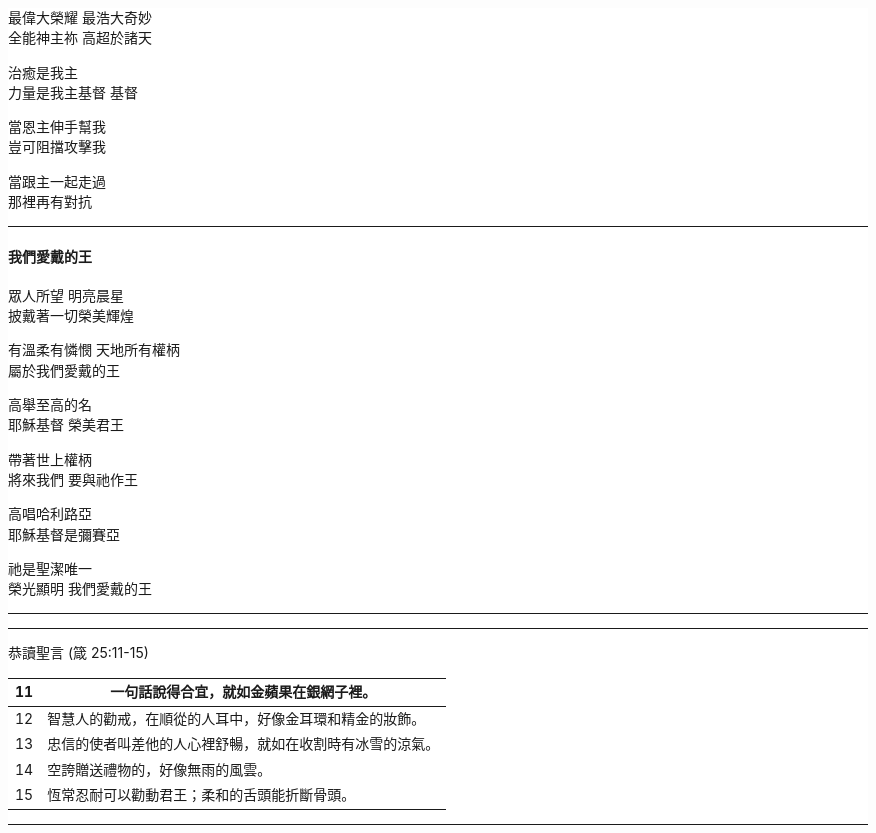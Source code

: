 最偉大榮耀 最浩大奇妙  
全能神主祢 高超於諸天


治癒是我主  
力量是我主基督 基督


當恩主伸手幫我  
豈可阻擋攻擊我  


當跟主一起走過  
那裡再有對抗

---

 
#### 我們愛戴的王


眾人所望 明亮晨星  
披戴著一切榮美輝煌


有溫柔有憐憫 天地所有權柄  
屬於我們愛戴的王


高舉至高的名  
耶穌基督 榮美君王  


帶著世上權柄  
將來我們 要與祂作王


高唱哈利路亞  
耶穌基督是彌賽亞  


祂是聖潔唯一  
榮光顯明 我們愛戴的王

---

---


恭讀聖言 (箴 25:11-15)

|11|一句話說得合宜，就如金蘋果在銀網子裡。|
|--|--|
|12|智慧人的勸戒，在順從的人耳中，好像金耳環和精金的妝飾。|
|13|忠信的使者叫差他的人心裡舒暢，就如在收割時有冰雪的涼氣。|
|14|空誇贈送禮物的，好像無雨的風雲。|
|15|恆常忍耐可以勸動君王；柔和的舌頭能折斷骨頭。|

---
